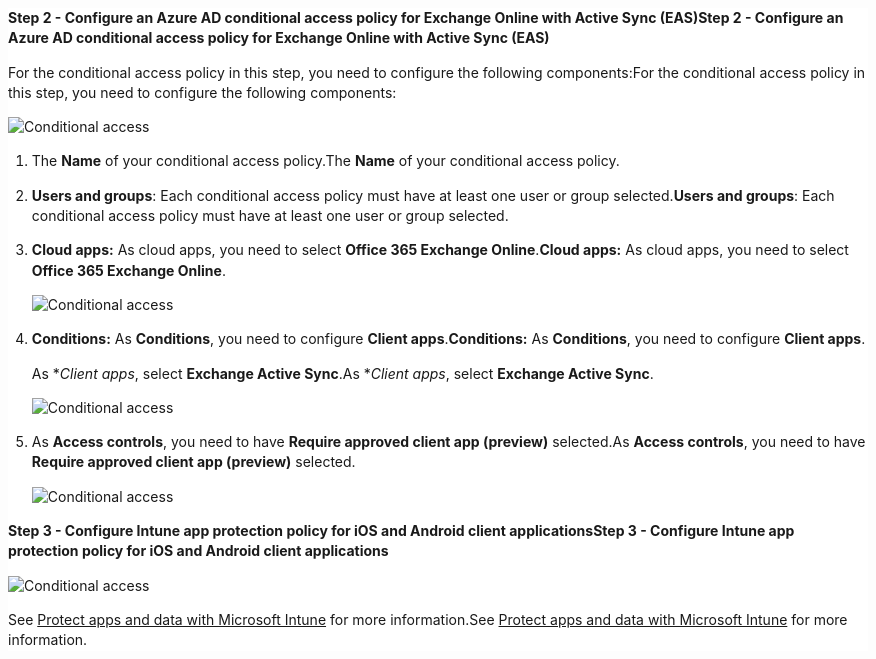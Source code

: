 

<span data-ttu-id="6b50b-244">**Step 2 - Configure an Azure AD conditional access policy for Exchange Online with Active Sync (EAS)**</span><span class="sxs-lookup"><span data-stu-id="6b50b-244">**Step 2 - Configure an Azure AD conditional access policy for Exchange Online with Active Sync (EAS)**</span></span>

<span data-ttu-id="6b50b-245">For the conditional access policy in this step, you need to configure the following components:</span><span class="sxs-lookup"><span data-stu-id="6b50b-245">For the conditional access policy in this step, you need to configure the following components:</span></span>

![Conditional access](./media/app-based-conditional-access/61.png)

1. <span data-ttu-id="6b50b-247">The **Name** of your conditional access policy.</span><span class="sxs-lookup"><span data-stu-id="6b50b-247">The **Name** of your conditional access policy.</span></span>

2. <span data-ttu-id="6b50b-248">**Users and groups**: Each conditional access policy must have at least one user or group selected.</span><span class="sxs-lookup"><span data-stu-id="6b50b-248">**Users and groups**: Each conditional access policy must have at least one user or group selected.</span></span>

3. <span data-ttu-id="6b50b-249">**Cloud apps:** As cloud apps, you need to select **Office 365 Exchange Online**.</span><span class="sxs-lookup"><span data-stu-id="6b50b-249">**Cloud apps:** As cloud apps, you need to select **Office 365 Exchange Online**.</span></span> 

    ![Conditional access](./media/app-based-conditional-access/07.png)

4. <span data-ttu-id="6b50b-251">**Conditions:** As **Conditions**, you need to configure **Client apps**.</span><span class="sxs-lookup"><span data-stu-id="6b50b-251">**Conditions:** As **Conditions**, you need to configure **Client apps**.</span></span> 

    <span data-ttu-id="6b50b-252">As \**Client apps*, select **Exchange Active Sync**.</span><span class="sxs-lookup"><span data-stu-id="6b50b-252">As \**Client apps*, select **Exchange Active Sync**.</span></span>

    ![Conditional access](./media/app-based-conditional-access/08.png)

5. <span data-ttu-id="6b50b-254">As **Access controls**, you need to have **Require approved client app (preview)** selected.</span><span class="sxs-lookup"><span data-stu-id="6b50b-254">As **Access controls**, you need to have **Require approved client app (preview)** selected.</span></span>
 
    ![Conditional access](./media/app-based-conditional-access/11.png)




<span data-ttu-id="6b50b-256">**Step 3 - Configure Intune app protection policy for iOS and Android client applications**</span><span class="sxs-lookup"><span data-stu-id="6b50b-256">**Step 3 - Configure Intune app protection policy for iOS and Android client applications**</span></span>


![Conditional access](./media/app-based-conditional-access/09.png)

<span data-ttu-id="6b50b-258">See [Protect apps and data with Microsoft Intune](https://docs.microsoft.com/intune-classic/deploy-use/protect-apps-and-data-with-microsoft-intune) for more information.</span><span class="sxs-lookup"><span data-stu-id="6b50b-258">See [Protect apps and data with Microsoft Intune](https://docs.microsoft.com/intune-classic/deploy-use/protect-apps-and-data-with-microsoft-intune) for more information.</span></span>
